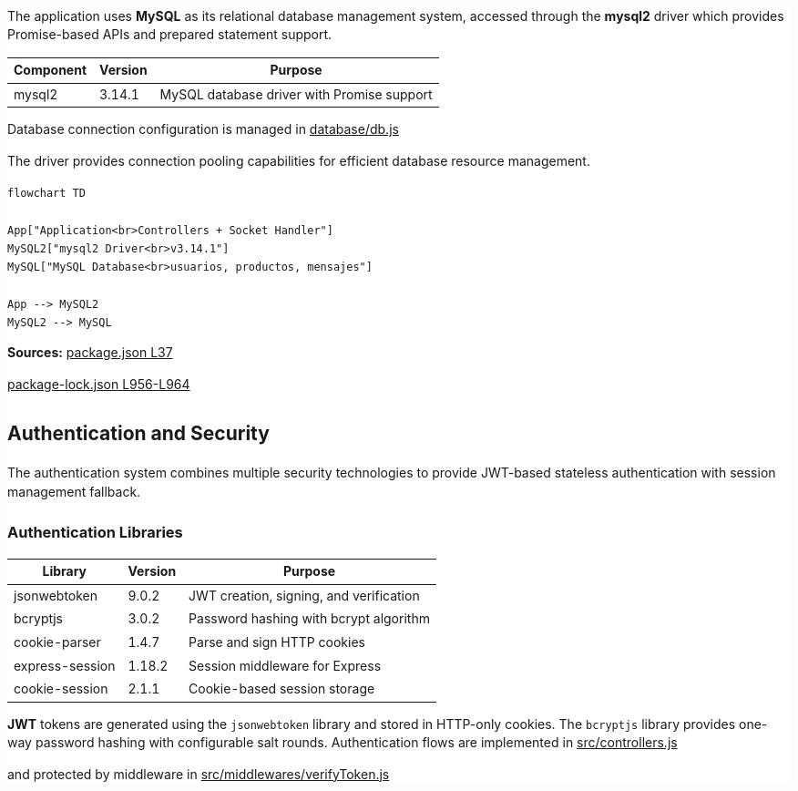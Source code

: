 The application uses **MySQL** as its relational database management system, accessed through the **mysql2** driver which provides Promise-based APIs and prepared statement support.

| Component | Version | Purpose |
| --- | --- | --- |
| mysql2 | 3.14.1 | MySQL database driver with Promise support |

Database connection configuration is managed in [database/db.js](https://github.com/moichuelo/registro/blob/544abbcc/database/db.js)

 The driver provides connection pooling capabilities for efficient database resource management.

```mermaid
flowchart TD

App["Application<br>Controllers + Socket Handler"]
MySQL2["mysql2 Driver<br>v3.14.1"]
MySQL["MySQL Database<br>usuarios, productos, mensajes"]

App --> MySQL2
MySQL2 --> MySQL
```

**Sources:** [package.json L37](https://github.com/moichuelo/registro/blob/544abbcc/package.json#L37-L37)

 [package-lock.json L956-L964](https://github.com/moichuelo/registro/blob/544abbcc/package-lock.json#L956-L964)

## Authentication and Security

The authentication system combines multiple security technologies to provide JWT-based stateless authentication with session management fallback.

### Authentication Libraries

| Library | Version | Purpose |
| --- | --- | --- |
| jsonwebtoken | 9.0.2 | JWT creation, signing, and verification |
| bcryptjs | 3.0.2 | Password hashing with bcrypt algorithm |
| cookie-parser | 1.4.7 | Parse and sign HTTP cookies |
| express-session | 1.18.2 | Session middleware for Express |
| cookie-session | 2.1.1 | Cookie-based session storage |

**JWT** tokens are generated using the `jsonwebtoken` library and stored in HTTP-only cookies. The `bcryptjs` library provides one-way password hashing with configurable salt rounds. Authentication flows are implemented in [src/controllers.js](https://github.com/moichuelo/registro/blob/544abbcc/src/controllers.js)

 and protected by middleware in [src/middlewares/verifyToken.js](https://github.com/moichuelo/registro/blob/544abbcc/src/middlewares/verifyToken.js)
